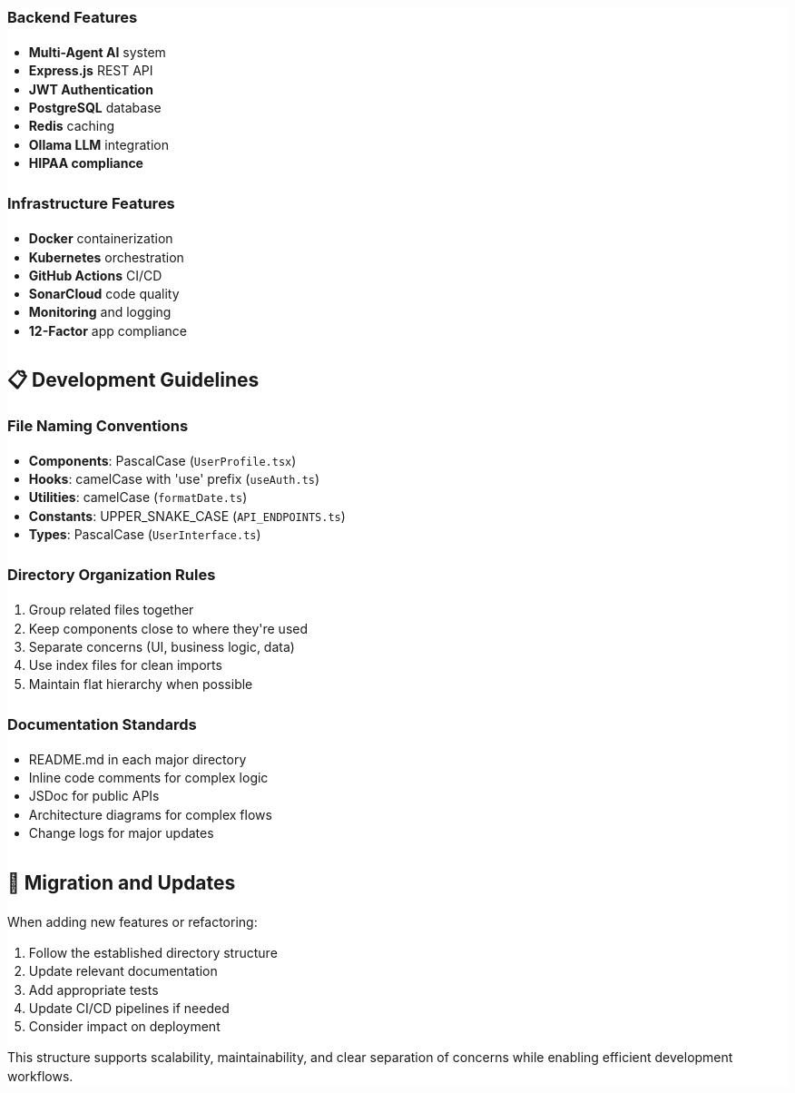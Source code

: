 ### Backend Features
- **Multi-Agent AI** system
- **Express.js** REST API
- **JWT Authentication**
- **PostgreSQL** database
- **Redis** caching
- **Ollama LLM** integration
- **HIPAA compliance**

### Infrastructure Features
- **Docker** containerization
- **Kubernetes** orchestration
- **GitHub Actions** CI/CD
- **SonarCloud** code quality
- **Monitoring** and logging
- **12-Factor** app compliance

## 📋 Development Guidelines

### File Naming Conventions
- **Components**: PascalCase (`UserProfile.tsx`)
- **Hooks**: camelCase with 'use' prefix (`useAuth.ts`)
- **Utilities**: camelCase (`formatDate.ts`)
- **Constants**: UPPER_SNAKE_CASE (`API_ENDPOINTS.ts`)
- **Types**: PascalCase (`UserInterface.ts`)

### Directory Organization Rules
1. Group related files together
2. Keep components close to where they're used
3. Separate concerns (UI, business logic, data)
4. Use index files for clean imports
5. Maintain flat hierarchy when possible

### Documentation Standards
- README.md in each major directory
- Inline code comments for complex logic
- JSDoc for public APIs
- Architecture diagrams for complex flows
- Change logs for major updates

## 🔄 Migration and Updates

When adding new features or refactoring:
1. Follow the established directory structure
2. Update relevant documentation
3. Add appropriate tests
4. Update CI/CD pipelines if needed
5. Consider impact on deployment

This structure supports scalability, maintainability, and clear separation of concerns while enabling efficient development workflows. 